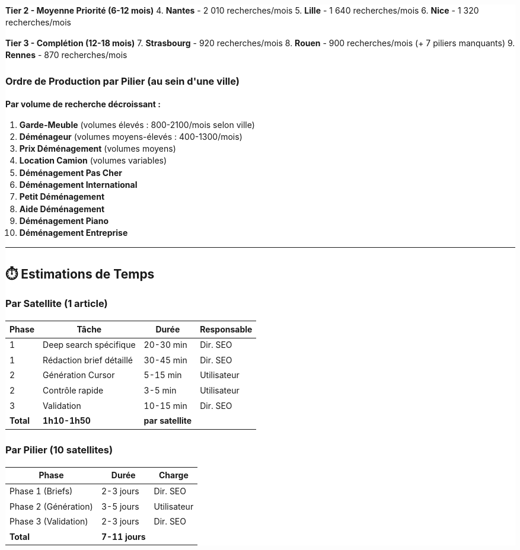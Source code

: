 **Tier 2 - Moyenne Priorité (6-12 mois)**
4. **Nantes** - 2 010 recherches/mois
5. **Lille** - 1 640 recherches/mois
6. **Nice** - 1 320 recherches/mois

**Tier 3 - Complétion (12-18 mois)**
7. **Strasbourg** - 920 recherches/mois
8. **Rouen** - 900 recherches/mois (+ 7 piliers manquants)
9. **Rennes** - 870 recherches/mois

### Ordre de Production par Pilier (au sein d'une ville)

**Par volume de recherche décroissant :**

1. **Garde-Meuble** (volumes élevés : 800-2100/mois selon ville)
2. **Déménageur** (volumes moyens-élevés : 400-1300/mois)
3. **Prix Déménagement** (volumes moyens)
4. **Location Camion** (volumes variables)
5. **Déménagement Pas Cher**
6. **Déménagement International**
7. **Petit Déménagement**
8. **Aide Déménagement**
9. **Déménagement Piano**
10. **Déménagement Entreprise**

---

## ⏱️ Estimations de Temps

### Par Satellite (1 article)

| Phase | Tâche | Durée | Responsable |
|-------|-------|-------|-------------|
| 1 | Deep search spécifique | 20-30 min | Dir. SEO |
| 1 | Rédaction brief détaillé | 30-45 min | Dir. SEO |
| 2 | Génération Cursor | 5-15 min | Utilisateur |
| 2 | Contrôle rapide | 3-5 min | Utilisateur |
| 3 | Validation | 10-15 min | Dir. SEO |
| **Total** | **1h10-1h50** | **par satellite** | |

### Par Pilier (10 satellites)

| Phase | Durée | Charge |
|-------|-------|--------|
| Phase 1 (Briefs) | 2-3 jours | Dir. SEO |
| Phase 2 (Génération) | 3-5 jours | Utilisateur |
| Phase 3 (Validation) | 2-3 jours | Dir. SEO |
| **Total** | **7-11 jours** | |
